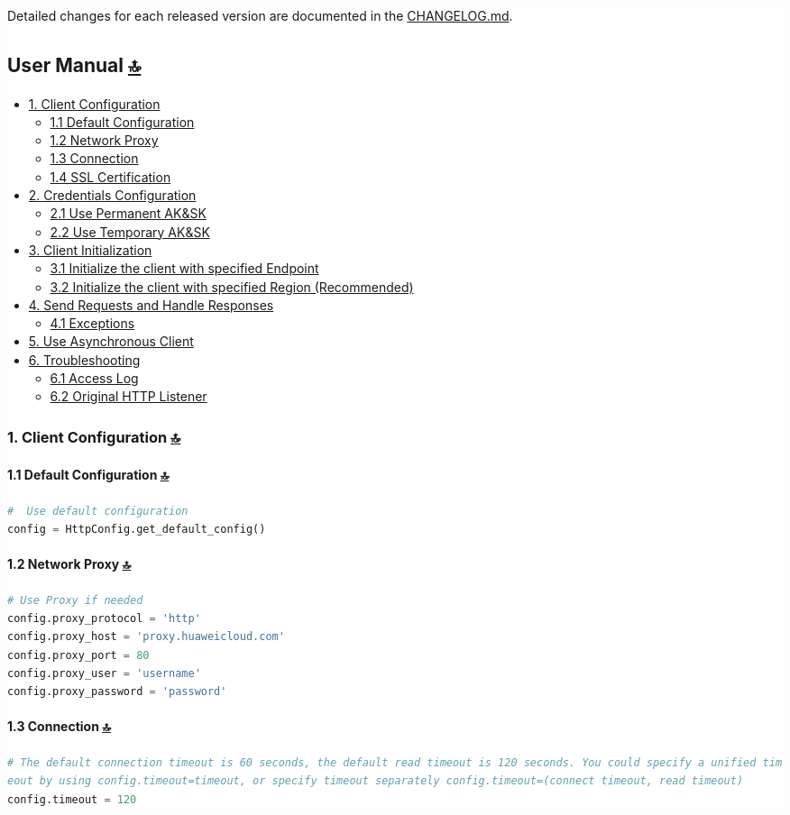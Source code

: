 Detailed changes for each released version are documented in
the [CHANGELOG.md](https://github.com/huaweicloud/huaweicloud-sdk-python-v3/blob/master/CHANGELOG.md).

## User Manual [:top:](#huawei-cloud-python-software-development-kit-python-sdk)

* [1. Client Configuration](#1-client-configuration-top)
  * [1.1  Default Configuration](#11-default-configuration-top)
  * [1.2  Network Proxy](#12-network-proxy-top)
  * [1.3  Connection](#13-connection-top)
  * [1.4  SSL Certification](#14-ssl-certification-top)
* [2. Credentials Configuration](#2-credentials-configuration-top)
  * [2.1  Use Permanent AK&SK](#21-use-permanent-aksk-top)
  * [2.2  Use Temporary AK&SK](#22-use-temporary-aksk-top)
* [3. Client Initialization](#3-client-initialization-top)
  * [3.1  Initialize the client with specified Endpoint](#31-initialize-the-serviceclient-with-specified-endpoint-top)
  * [3.2  Initialize the client with specified Region (Recommended)](#32-initialize-the-serviceclient-with-specified-region-recommended-top)
* [4. Send Requests and Handle Responses](#4-send-requests-and-handle-responses-top)
  * [4.1  Exceptions](#41-exceptions-top)
* [5. Use Asynchronous Client](#5-use-asynchronous-client-top)
* [6. Troubleshooting](#6-troubleshooting-top)
  * [6.1 Access Log](#61-access-log-top)
  * [6.2 Original HTTP Listener](#62-original-http-listener-top)

### 1. Client Configuration [:top:](#user-manual-top)

#### 1.1 Default Configuration [:top:](#user-manual-top)

``` python
#  Use default configuration
config = HttpConfig.get_default_config()
```

#### 1.2 Network Proxy [:top:](#user-manual-top)

``` python
# Use Proxy if needed
config.proxy_protocol = 'http'
config.proxy_host = 'proxy.huaweicloud.com'
config.proxy_port = 80
config.proxy_user = 'username'
config.proxy_password = 'password'
```

#### 1.3 Connection [:top:](#user-manual-top)

``` python
# The default connection timeout is 60 seconds, the default read timeout is 120 seconds. You could specify a unified timeout by using config.timeout=timeout, or specify timeout separately config.timeout=(connect timeout, read timeout)
config.timeout = 120
```
